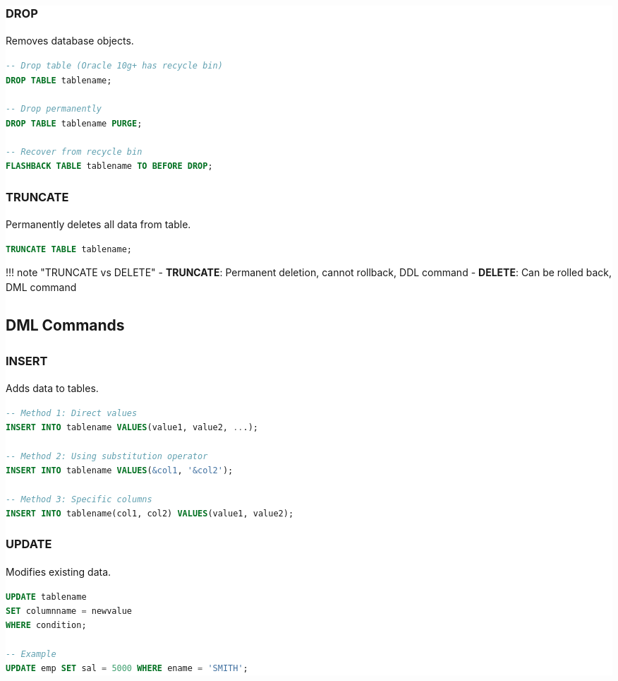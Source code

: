 ### DROP
Removes database objects.

```sql
-- Drop table (Oracle 10g+ has recycle bin)
DROP TABLE tablename;

-- Drop permanently
DROP TABLE tablename PURGE;

-- Recover from recycle bin
FLASHBACK TABLE tablename TO BEFORE DROP;
```

### TRUNCATE
Permanently deletes all data from table.

```sql
TRUNCATE TABLE tablename;
```

!!! note "TRUNCATE vs DELETE"
    - **TRUNCATE**: Permanent deletion, cannot rollback, DDL command
    - **DELETE**: Can be rolled back, DML command

## DML Commands

### INSERT
Adds data to tables.

```sql
-- Method 1: Direct values
INSERT INTO tablename VALUES(value1, value2, ...);

-- Method 2: Using substitution operator
INSERT INTO tablename VALUES(&col1, '&col2');

-- Method 3: Specific columns
INSERT INTO tablename(col1, col2) VALUES(value1, value2);
```

### UPDATE
Modifies existing data.

```sql
UPDATE tablename 
SET columnname = newvalue 
WHERE condition;

-- Example
UPDATE emp SET sal = 5000 WHERE ename = 'SMITH';
```
